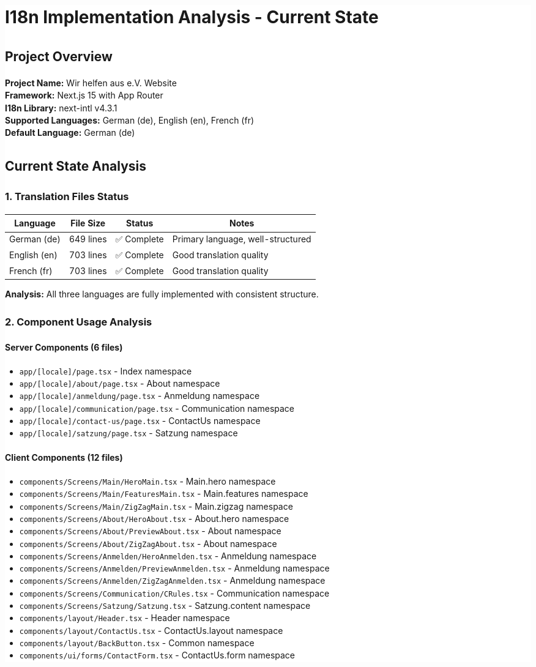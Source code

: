 # I18n Implementation Analysis - Current State

## Project Overview

**Project Name:** Wir helfen aus e.V. Website  
**Framework:** Next.js 15 with App Router  
**I18n Library:** next-intl v4.3.1  
**Supported Languages:** German (de), English (en), French (fr)  
**Default Language:** German (de)

## Current State Analysis

### 1. Translation Files Status

| Language | File Size | Status | Notes |
|----------|-----------|--------|-------|
| German (de) | 649 lines | ✅ Complete | Primary language, well-structured |
| English (en) | 703 lines | ✅ Complete | Good translation quality |
| French (fr) | 703 lines | ✅ Complete | Good translation quality |

**Analysis:** All three languages are fully implemented with consistent structure.

### 2. Component Usage Analysis

#### Server Components (6 files)
- `app/[locale]/page.tsx` - Index namespace
- `app/[locale]/about/page.tsx` - About namespace  
- `app/[locale]/anmeldung/page.tsx` - Anmeldung namespace
- `app/[locale]/communication/page.tsx` - Communication namespace
- `app/[locale]/contact-us/page.tsx` - ContactUs namespace
- `app/[locale]/satzung/page.tsx` - Satzung namespace

#### Client Components (12 files)
- `components/Screens/Main/HeroMain.tsx` - Main.hero namespace
- `components/Screens/Main/FeaturesMain.tsx` - Main.features namespace
- `components/Screens/Main/ZigZagMain.tsx` - Main.zigzag namespace
- `components/Screens/About/HeroAbout.tsx` - About.hero namespace
- `components/Screens/About/PreviewAbout.tsx` - About namespace
- `components/Screens/About/ZigZagAbout.tsx` - About namespace
- `components/Screens/Anmelden/HeroAnmelden.tsx` - Anmeldung namespace
- `components/Screens/Anmelden/PreviewAnmelden.tsx` - Anmeldung namespace
- `components/Screens/Anmelden/ZigZagAnmelden.tsx` - Anmeldung namespace
- `components/Screens/Communication/CRules.tsx` - Communication namespace
- `components/Screens/Satzung/Satzung.tsx` - Satzung.content namespace
- `components/layout/Header.tsx` - Header namespace
- `components/layout/ContactUs.tsx` - ContactUs.layout namespace
- `components/layout/BackButton.tsx` - Common namespace
- `components/ui/forms/ContactForm.tsx` - ContactUs.form namespace
